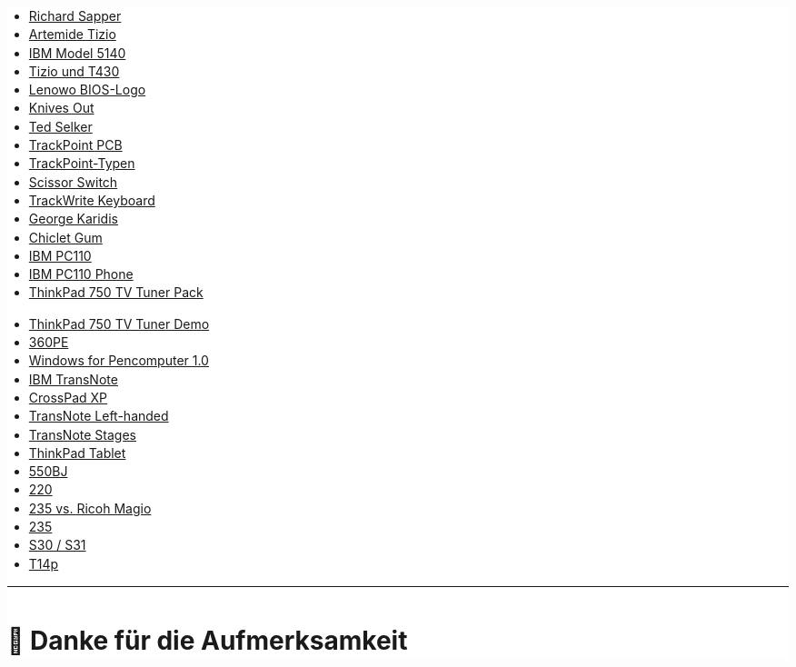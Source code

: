 <div class="smol">

<div class="container">

<div class="col">

- [Richard Sapper](https://en.wikipedia.org/wiki/Richard_Sapper)
- [Artemide Tizio](https://commons.wikimedia.org/wiki/File:Lampe_Tizio_von_Richard_Sapper.jpg)
- [IBM Model 5140](https://richardsapperdesign.com/products/mod-5140/)
- [Tizio und T430](https://www.reddit.com/r/thinkpad/comments/h16v1f/tizio_and_thinkpad_the_perfect_classical)
- [Lenowo BIOS-Logo](https://www.reddit.com/r/thinkpad/comments/112wxih/custom_boot_screen_on_my_p1_gen4/)
- [Knives Out](https://productplacementblog.com/movies/lenovo-thinkpad-t61-laptop-used-by-christopher-plummer-as-harlan-thrombey-in-knives-out-2019/)
- [Ted Selker](https://youtu.be/Wpw7Bml_XvI)
- [TrackPoint PCB](https://de.wikipedia.org/wiki/Datei:Pointing_stick_of_a_Lenovo_ThinkPad_keyboard-4488.jpg)
- [TrackPoint-Typen](https://www.reddit.com/r/thinkpad/comments/h16v1f/tizio_and_thinkpad_the_perfect_classical)
- [Scissor Switch](https://deskthority.net/wiki/Scissor_switch)
- [TrackWrite Keyboard](https://en.wikipedia.org/wiki/File:IBM_ThinkPad_701C_keyboard.jpg)
- [George Karidis](https://youtu.be/rDjg4dKWQ2Y)
- [Chiclet Gum](https://nuts.com/images/auto/801x534/assets/869ed4decfec61cb.jpg)
- [IBM PC110](https://en.wikipedia.org/wiki/IBM_Palm_Top_PC_110)
- [IBM PC110 Phone](https://www.youtube.com/watch?v=D-v6kyEDCNo)
- [ThinkPad 750 TV Tuner Pack](https://forum.thinkpads.com/viewtopic.php?t=134090)

</div>

<div class="col">

- [ThinkPad 750 TV Tuner Demo](https://www.youtube.com/watch?v=Kp2RMttq7l0)
- [360PE](https://commons.wikimedia.org/wiki/Category:ThinkPad_360PE)
- [Windows for Pencomputer 1.0](https://winhistory.de/more/win31.htm#pen)
- [IBM TransNote](https://thinkwiki.de/Transnote)
- [CrossPad XP](https://pc.watch.impress.co.jp/docs/article/990204/crosspad.htm)
- [TransNote Left-handed](https://www.reddit.com/r/thinkpad/comments/1q0g9z/any_love_for_a_factory_lefthanded_thinkpad/)
- [TransNote Stages](http://www.ibmfiles.com/pages/transnote.htm)
- [ThinkPad Tablet](https://thinkwiki.de/ThinkPad_Tablet)
- [550BJ](https://thinkwiki.de/550)
- [220](https://commons.wikimedia.org/wiki/Category:ThinkPad_220)
- [235 vs. Ricoh Magio](https://www.youtube.com/watch?v=RDyMw7t9bdw)
- [235](https://thinkwiki.de/235)
- [S30 / S31](https://thinkwiki.de/S30_/_S31)
- [T14p](https://www.thinkpad.com/device/ThinkPad-T14p-2023)

</div>

</div>

</div>

---



# 🔴 Danke für die Aufmerksamkeit
